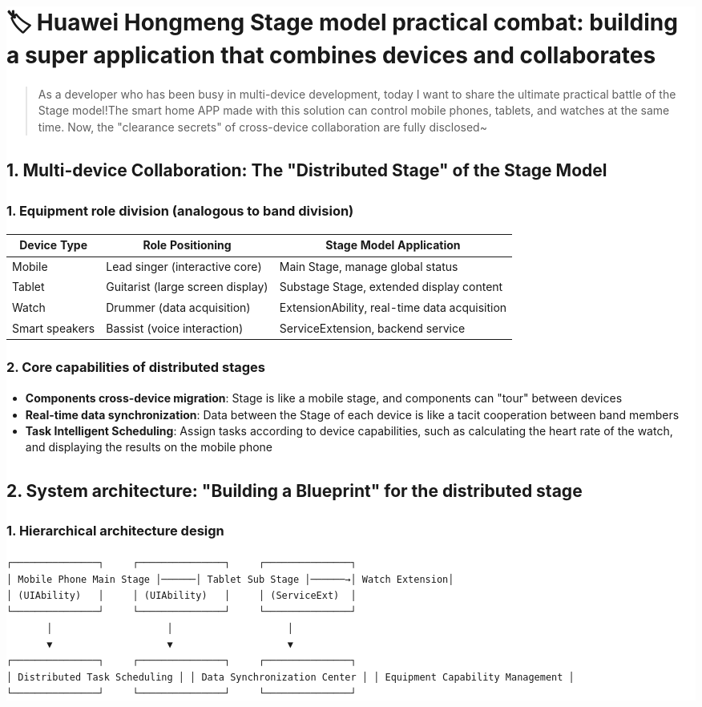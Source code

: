 # 🏷️ Huawei Hongmeng Stage model practical combat: building a super application that combines devices and collaborates

> As a developer who has been busy in multi-device development, today I want to share the ultimate practical battle of the Stage model!The smart home APP made with this solution can control mobile phones, tablets, and watches at the same time. Now, the "clearance secrets" of cross-device collaboration are fully disclosed~


## 1. Multi-device Collaboration: The "Distributed Stage" of the Stage Model

### 1. Equipment role division (analogous to band division)

| Device Type | Role Positioning | Stage Model Application |
|------------|-------------------|---------------------------|  
| Mobile | Lead singer (interactive core) | Main Stage, manage global status |
| Tablet | Guitarist (large screen display) | Substage Stage, extended display content |
| Watch | Drummer (data acquisition) | ExtensionAbility, real-time data acquisition |
| Smart speakers | Bassist (voice interaction) | ServiceExtension, backend service |


### 2. Core capabilities of distributed stages

- **Components cross-device migration**: Stage is like a mobile stage, and components can "tour" between devices
- **Real-time data synchronization**: Data between the Stage of each device is like a tacit cooperation between band members
- **Task Intelligent Scheduling**: Assign tasks according to device capabilities, such as calculating the heart rate of the watch, and displaying the results on the mobile phone


## 2. System architecture: "Building a Blueprint" for the distributed stage

### 1. Hierarchical architecture design

```  
┌───────────────┐     ┌───────────────┐     ┌───────────────┐  
│ Mobile Phone Main Stage │──────│ Tablet Sub Stage │──────→│ Watch Extension│
│ (UIAbility)   │     │ (UIAbility)   │     │ (ServiceExt)  │  
└───────────────┘     └───────────────┘     └───────────────┘  
       │                    │                    │  
       ▼                    ▼                    ▼  
┌───────────────┐     ┌───────────────┐     ┌───────────────┐  
│ Distributed Task Scheduling │ │ Data Synchronization Center │ │ Equipment Capability Management │
└───────────────┘     └───────────────┘     └───────────────┘  
```  
